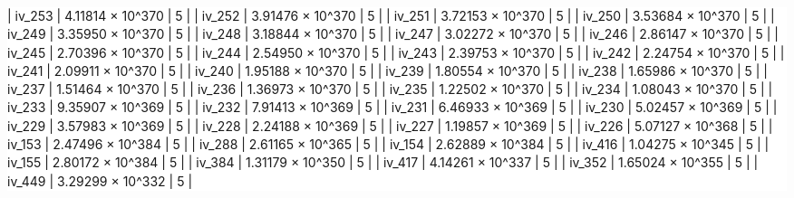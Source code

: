 | iv_253 | 4.11814 × 10^370 | 5 |
| iv_252 | 3.91476 × 10^370 | 5 |
| iv_251 | 3.72153 × 10^370 | 5 |
| iv_250 | 3.53684 × 10^370 | 5 |
| iv_249 | 3.35950 × 10^370 | 5 |
| iv_248 | 3.18844 × 10^370 | 5 |
| iv_247 | 3.02272 × 10^370 | 5 |
| iv_246 | 2.86147 × 10^370 | 5 |
| iv_245 | 2.70396 × 10^370 | 5 |
| iv_244 | 2.54950 × 10^370 | 5 |
| iv_243 | 2.39753 × 10^370 | 5 |
| iv_242 | 2.24754 × 10^370 | 5 |
| iv_241 | 2.09911 × 10^370 | 5 |
| iv_240 | 1.95188 × 10^370 | 5 |
| iv_239 | 1.80554 × 10^370 | 5 |
| iv_238 | 1.65986 × 10^370 | 5 |
| iv_237 | 1.51464 × 10^370 | 5 |
| iv_236 | 1.36973 × 10^370 | 5 |
| iv_235 | 1.22502 × 10^370 | 5 |
| iv_234 | 1.08043 × 10^370 | 5 |
| iv_233 | 9.35907 × 10^369 | 5 |
| iv_232 | 7.91413 × 10^369 | 5 |
| iv_231 | 6.46933 × 10^369 | 5 |
| iv_230 | 5.02457 × 10^369 | 5 |
| iv_229 | 3.57983 × 10^369 | 5 |
| iv_228 | 2.24188 × 10^369 | 5 |
| iv_227 | 1.19857 × 10^369 | 5 |
| iv_226 | 5.07127 × 10^368 | 5 |
| iv_153 | 2.47496 × 10^384 | 5 |
| iv_288 | 2.61165 × 10^365 | 5 |
| iv_154 | 2.62889 × 10^384 | 5 |
| iv_416 | 1.04275 × 10^345 | 5 |
| iv_155 | 2.80172 × 10^384 | 5 |
| iv_384 | 1.31179 × 10^350 | 5 |
| iv_417 | 4.14261 × 10^337 | 5 |
| iv_352 | 1.65024 × 10^355 | 5 |
| iv_449 | 3.29299 × 10^332 | 5 |